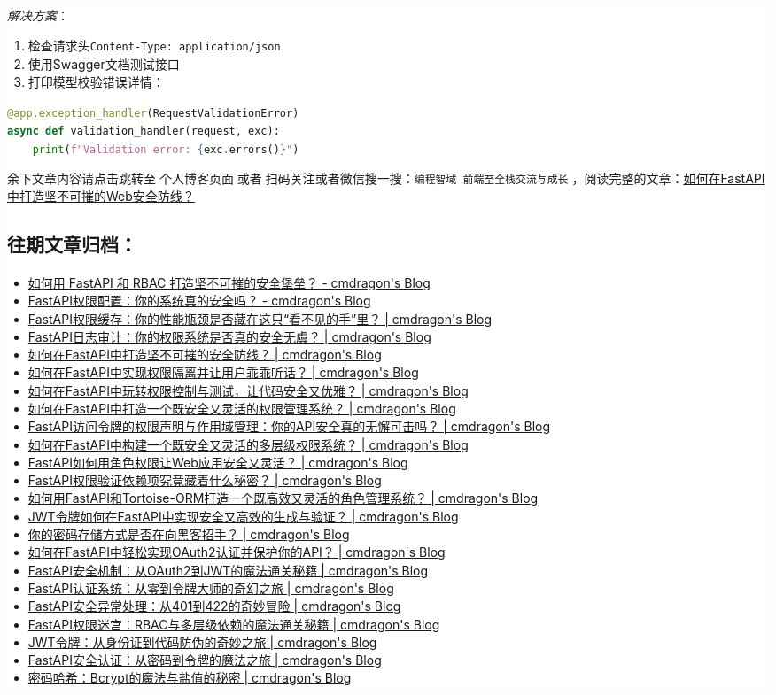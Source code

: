 *解决方案*：

1. 检查请求头`Content-Type: application/json`
2. 使用Swagger文档测试接口
3. 打印模型校验错误详情：

```python
@app.exception_handler(RequestValidationError)
async def validation_handler(request, exc):
    print(f"Validation error: {exc.errors()}")
```

余下文章内容请点击跳转至 个人博客页面 或者 扫码关注或者微信搜一搜：`编程智域 前端至全栈交流与成长`
，阅读完整的文章：[如何在FastAPI中打造坚不可摧的Web安全防线？](https://blog.cmdragon.cn/posts/9d6200ae7ce0a1a1a523591e3d65a82e/)

## 往期文章归档：

- [如何用 FastAPI 和 RBAC 打造坚不可摧的安全堡垒？ - cmdragon's Blog](https://blog.cmdragon.cn/posts/d878b5dbef959058b8098551c70594f8/)
- [FastAPI权限配置：你的系统真的安全吗？ - cmdragon's Blog](https://blog.cmdragon.cn/posts/96b6ede65030daa4613ab92da1d739a6/#%E5%BE%80%E6%9C%9F%E6%96%87%E7%AB%A0%E5%BD%92%E6%A1%A3)
- [FastAPI权限缓存：你的性能瓶颈是否藏在这只“看不见的手”里？ | cmdragon's Blog](https://blog.cmdragon.cn/posts/0c8c5a3fdaf69250ac3db7429b102625/)
- [FastAPI日志审计：你的权限系统是否真的安全无虞？ | cmdragon's Blog](https://blog.cmdragon.cn/posts/84bf7b11b342415bddb50e0521c64dfe/)
- [如何在FastAPI中打造坚不可摧的安全防线？ | cmdragon's Blog](https://blog.cmdragon.cn/posts/e2ec1e31dd5d97e0f32d2125385fd955/)
- [如何在FastAPI中实现权限隔离并让用户乖乖听话？ | cmdragon's Blog](https://blog.cmdragon.cn/posts/74777546a240b16b32196e5eb29ec8f7/)
- [如何在FastAPI中玩转权限控制与测试，让代码安全又优雅？ | cmdragon's Blog](https://blog.cmdragon.cn/posts/9dd24a9753ba15f98f24c1e5134fe40e/)
- [如何在FastAPI中打造一个既安全又灵活的权限管理系统？ | cmdragon's Blog](https://blog.cmdragon.cn/posts/277aa1628a2fa9855cdfe5f7c302bd92/)
- [FastAPI访问令牌的权限声明与作用域管理：你的API安全真的无懈可击吗？ | cmdragon's Blog](https://blog.cmdragon.cn/posts/82bae833ad460aec0965cc77b7d6f652/)
- [如何在FastAPI中构建一个既安全又灵活的多层级权限系统？ | cmdragon's Blog](https://blog.cmdragon.cn/posts/13fc113ef1dff03927d46235ad333a7f/)
- [FastAPI如何用角色权限让Web应用安全又灵活？ | cmdragon's Blog](https://blog.cmdragon.cn/posts/cc7aa0af577ae2bc0694e76886373e12/)
- [FastAPI权限验证依赖项究竟藏着什么秘密？ | cmdragon's Blog](https://blog.cmdragon.cn/posts/3e287e8b907561728ded1be34a19b22c/)
- [如何用FastAPI和Tortoise-ORM打造一个既高效又灵活的角色管理系统？ | cmdragon's Blog](https://blog.cmdragon.cn/posts/2b0a2003074eba56a6f6c57aa9690900/)
- [JWT令牌如何在FastAPI中实现安全又高效的生成与验证？ | cmdragon's Blog](https://blog.cmdragon.cn/posts/031a4b22bb8d624cf23ef593f72d1ec6/)
- [你的密码存储方式是否在向黑客招手？ | cmdragon's Blog](https://blog.cmdragon.cn/posts/5f8821250c5a4e9cc08bd08faef76c77/)
- [如何在FastAPI中轻松实现OAuth2认证并保护你的API？ | cmdragon's Blog](https://blog.cmdragon.cn/posts/c290754b532ebf91c5415aa0b30715d0/)
- [FastAPI安全机制：从OAuth2到JWT的魔法通关秘籍 | cmdragon's Blog](https://blog.cmdragon.cn/posts/30ed200ec25b55e1ba159366401ed6ee/)
- [FastAPI认证系统：从零到令牌大师的奇幻之旅 | cmdragon's Blog](https://blog.cmdragon.cn/posts/69f7189d3ff058334889eb2e02f2ea2c/)
- [FastAPI安全异常处理：从401到422的奇妙冒险 | cmdragon's Blog](https://blog.cmdragon.cn/posts/92a7a3de40eb9ce71620716632f68676/)
- [FastAPI权限迷宫：RBAC与多层级依赖的魔法通关秘籍 | cmdragon's Blog](https://blog.cmdragon.cn/posts/ee5486714707d4835d4a774696dca30a/)
- [JWT令牌：从身份证到代码防伪的奇妙之旅 | cmdragon's Blog](https://blog.cmdragon.cn/posts/a39277914464b007ac61874292578de0/)
- [FastAPI安全认证：从密码到令牌的魔法之旅 | cmdragon's Blog](https://blog.cmdragon.cn/posts/7d79b5a5c4a3adad15117a45d7976554/)
- [密码哈希：Bcrypt的魔法与盐值的秘密 | cmdragon's Blog](https://blog.cmdragon.cn/posts/f3671b2501c23bd156bfd75c5b56ce4c/)